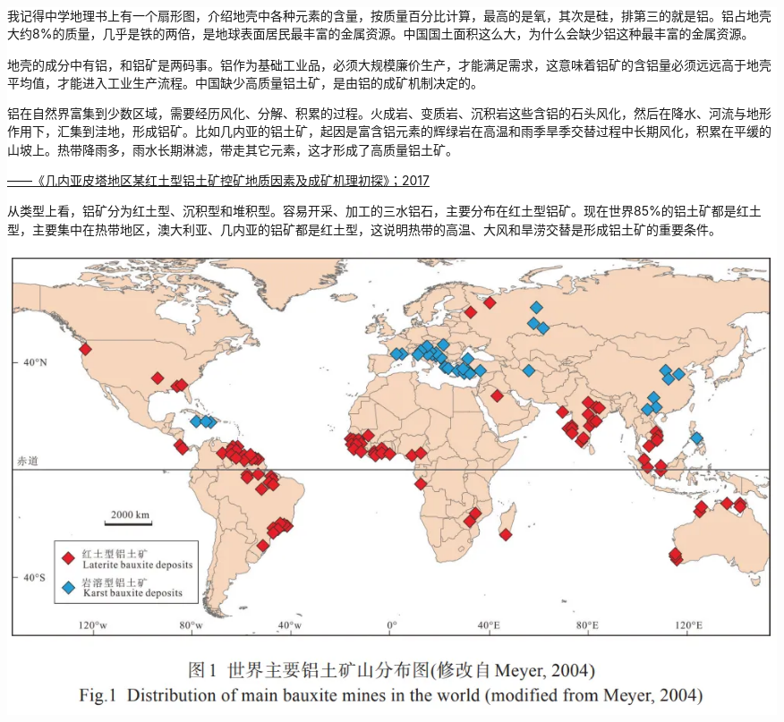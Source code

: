 我记得中学地理书上有一个扇形图，介绍地壳中各种元素的含量，按质量百分比计算，最高的是氧，其次是硅，排第三的就是铝。铝占地壳大约8%的质量，几乎是铁的两倍，是地球表面居民最丰富的金属资源。中国国土面积这么大，为什么会缺少铝这种最丰富的金属资源。

地壳的成分中有铝，和铝矿是两码事。铝作为基础工业品，必须大规模廉价生产，才能满足需求，这意味着铝矿的含铝量必须远远高于地壳平均值，才能进入工业生产流程。中国缺少高质量铝土矿，是由铝的成矿机制决定的。

铝在自然界富集到少数区域，需要经历风化、分解、积累的过程。火成岩、变质岩、沉积岩这些含铝的石头风化，然后在降水、河流与地形作用下，汇集到洼地，形成铝矿。比如几内亚的铝土矿，起因是富含铝元素的辉绿岩在高温和雨季旱季交替过程中长期风化，积累在平缓的山坡上。热带降雨多，雨水长期淋滤，带走其它元素，这才形成了高质量铝土矿。

<u>——《几内亚皮塔地区某红土型铝土矿控矿地质因素及成矿机理初探》；2017</u>

从类型上看，铝矿分为红土型、沉积型和堆积型。容易开采、加工的三水铝石，主要分布在红土型铝矿。现在世界85%的铝土矿都是红土型，主要集中在热带地区，澳大利亚、几内亚的铝矿都是红土型，这说明热带的高温、大风和旱涝交替是形成铝土矿的重要条件。

![](/images/btnews/btnews/0301_0400/0326/image15.webp)
